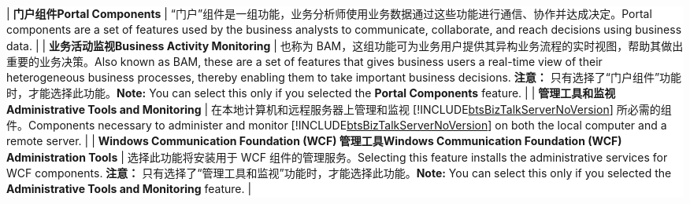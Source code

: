    |                      <span data-ttu-id="a68da-159">**门户组件**</span><span class="sxs-lookup"><span data-stu-id="a68da-159">**Portal Components**</span></span>                      |                                                                                                                                                                                                                                                                                                                                               <span data-ttu-id="a68da-160">“门户”组件是一组功能，业务分析师使用业务数据通过这些功能进行通信、协作并达成决定。</span><span class="sxs-lookup"><span data-stu-id="a68da-160">Portal components are a set of features used by the business analysts to communicate, collaborate, and reach decisions using business data.</span></span>                                                                                                                                                                                                                                                                                                                                                |
   |                <span data-ttu-id="a68da-161">**业务活动监视**</span><span class="sxs-lookup"><span data-stu-id="a68da-161">**Business Activity Monitoring**</span></span>                 |                                                                                                                                                                                                                                                                         <span data-ttu-id="a68da-162">也称为 BAM，这组功能可为业务用户提供其异构业务流程的实时视图，帮助其做出重要的业务决策。</span><span class="sxs-lookup"><span data-stu-id="a68da-162">Also known as BAM, these are a set of features that gives business users a real-time view of their heterogeneous business processes, thereby enabling them to take important business decisions.</span></span> <span data-ttu-id="a68da-163">**注意：** 只有选择了“门户组件”功能时，才能选择此功能。</span><span class="sxs-lookup"><span data-stu-id="a68da-163">**Note:**  You can select this only if you selected the **Portal Components** feature.</span></span>                                                                                                                                                                                                                                                                          |
   |             <span data-ttu-id="a68da-164">**管理工具和监视**</span><span class="sxs-lookup"><span data-stu-id="a68da-164">**Administrative Tools and Monitoring**</span></span>             |                                                                                                                                                                                                                                                                                                                            <span data-ttu-id="a68da-165">在本地计算机和远程服务器上管理和监视 [!INCLUDE[btsBizTalkServerNoVersion](../includes/btsbiztalkservernoversion-md.md)] 所必需的组件。</span><span class="sxs-lookup"><span data-stu-id="a68da-165">Components necessary to administer and monitor [!INCLUDE[btsBizTalkServerNoVersion](../includes/btsbiztalkservernoversion-md.md)] on both the local computer and a remote server.</span></span>                                                                                                                                                                                                                                                                                                                             |
   | <span data-ttu-id="a68da-166">**Windows Communication Foundation (WCF) 管理工具**</span><span class="sxs-lookup"><span data-stu-id="a68da-166">**Windows Communication Foundation (WCF) Administration Tools**</span></span> |                                                                                                                                                                                                                                                                                                                         <span data-ttu-id="a68da-167">选择此功能将安装用于 WCF 组件的管理服务。</span><span class="sxs-lookup"><span data-stu-id="a68da-167">Selecting this feature installs the administrative services for WCF components.</span></span> <span data-ttu-id="a68da-168">**注意：** 只有选择了“管理工具和监视”功能时，才能选择此功能。</span><span class="sxs-lookup"><span data-stu-id="a68da-168">**Note:**  You can select this only if you selected the **Administrative Tools and Monitoring** feature.</span></span>                                                                                                                                                                                                                                                                                                                         |